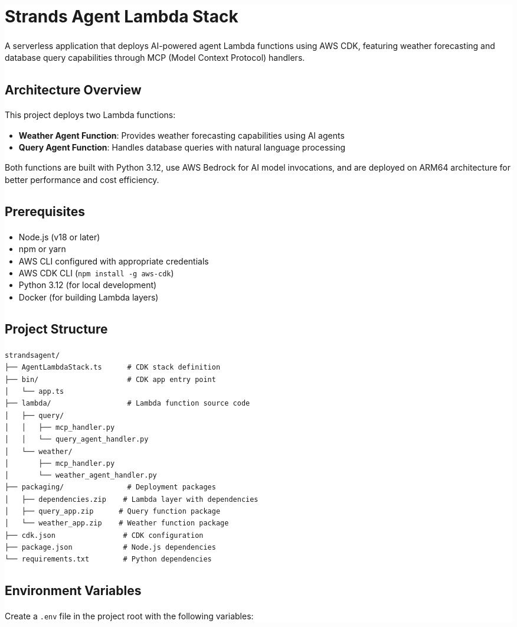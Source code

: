 # Strands Agent Lambda Stack

A serverless application that deploys AI-powered agent Lambda functions using AWS CDK, featuring weather forecasting and database query capabilities through MCP (Model Context Protocol) handlers.

## Architecture Overview

This project deploys two Lambda functions:
- **Weather Agent Function**: Provides weather forecasting capabilities using AI agents
- **Query Agent Function**: Handles database queries with natural language processing

Both functions are built with Python 3.12, use AWS Bedrock for AI model invocations, and are deployed on ARM64 architecture for better performance and cost efficiency.

## Prerequisites

- Node.js (v18 or later)
- npm or yarn
- AWS CLI configured with appropriate credentials
- AWS CDK CLI (`npm install -g aws-cdk`)
- Python 3.12 (for local development)
- Docker (for building Lambda layers)

## Project Structure

```
strandsagent/
├── AgentLambdaStack.ts      # CDK stack definition
├── bin/                     # CDK app entry point
│   └── app.ts
├── lambda/                  # Lambda function source code
│   ├── query/
│   │   ├── mcp_handler.py
│   │   └── query_agent_handler.py
│   └── weather/
│       ├── mcp_handler.py
│       └── weather_agent_handler.py
├── packaging/               # Deployment packages
│   ├── dependencies.zip    # Lambda layer with dependencies
│   ├── query_app.zip      # Query function package
│   └── weather_app.zip    # Weather function package
├── cdk.json                # CDK configuration
├── package.json            # Node.js dependencies
└── requirements.txt        # Python dependencies
```

## Environment Variables

Create a `.env` file in the project root with the following variables:
